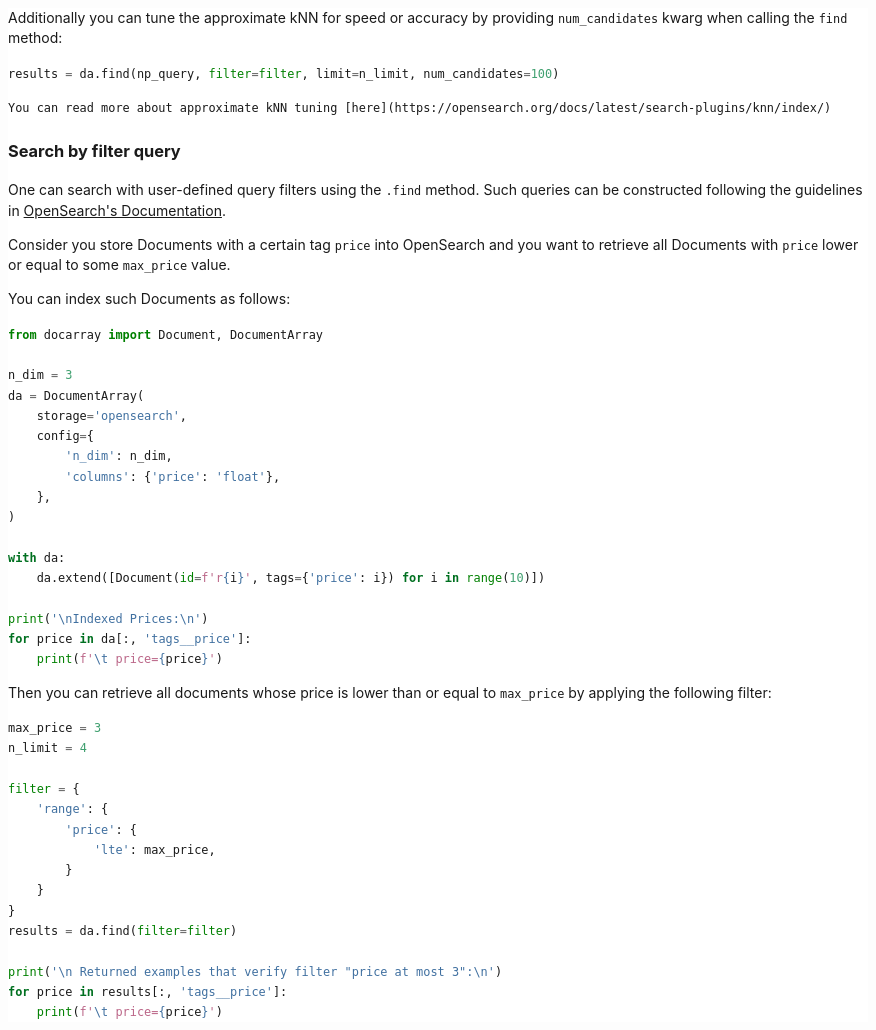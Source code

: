 Additionally you can tune the approximate kNN for speed or accuracy by providing `num_candidates` kwarg when calling the `find` method:

```python
results = da.find(np_query, filter=filter, limit=n_limit, num_candidates=100)
```

```{tip}
You can read more about approximate kNN tuning [here](https://opensearch.org/docs/latest/search-plugins/knn/index/)
```

### Search by filter query

One can search with user-defined query filters using the `.find` method. Such queries can be constructed following the
guidelines in [OpenSearch's Documentation](https://opensearch.org/docs/latest/search-plugins/knn/knn-score-script/).

Consider you store Documents with a certain tag `price` into OpenSearch and you want to retrieve all Documents
with `price`  lower or equal to  some `max_price` value.

You can index such Documents as follows:

```python
from docarray import Document, DocumentArray

n_dim = 3
da = DocumentArray(
    storage='opensearch',
    config={
        'n_dim': n_dim,
        'columns': {'price': 'float'},
    },
)

with da:
    da.extend([Document(id=f'r{i}', tags={'price': i}) for i in range(10)])

print('\nIndexed Prices:\n')
for price in da[:, 'tags__price']:
    print(f'\t price={price}')
```

Then you can retrieve all documents whose price is lower than or equal to `max_price` by applying the following
filter:

```python
max_price = 3
n_limit = 4

filter = {
    'range': {
        'price': {
            'lte': max_price,
        }
    }
}
results = da.find(filter=filter)

print('\n Returned examples that verify filter "price at most 3":\n')
for price in results[:, 'tags__price']:
    print(f'\t price={price}')
```
